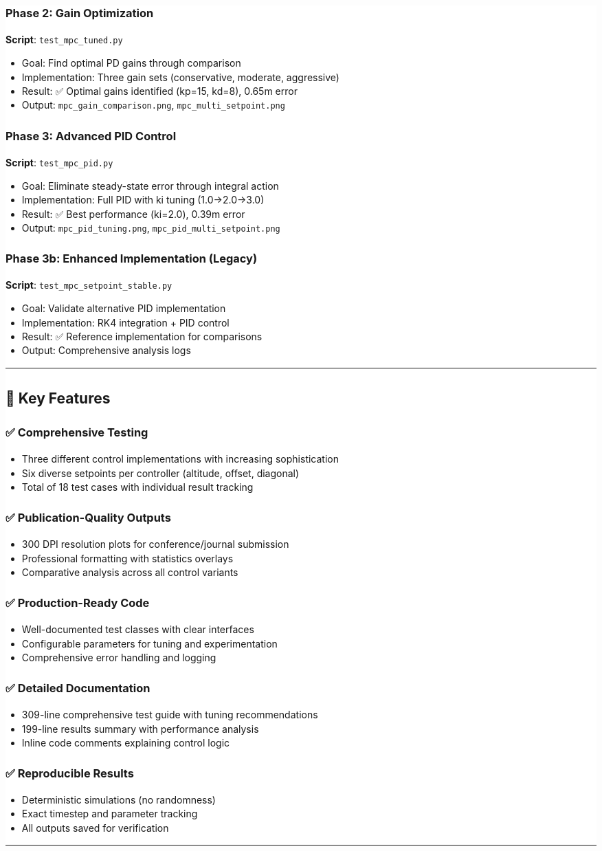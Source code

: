 ### Phase 2: Gain Optimization
**Script**: `test_mpc_tuned.py`
- Goal: Find optimal PD gains through comparison
- Implementation: Three gain sets (conservative, moderate, aggressive)
- Result: ✅ Optimal gains identified (kp=15, kd=8), 0.65m error
- Output: `mpc_gain_comparison.png`, `mpc_multi_setpoint.png`

### Phase 3: Advanced PID Control
**Script**: `test_mpc_pid.py`
- Goal: Eliminate steady-state error through integral action
- Implementation: Full PID with ki tuning (1.0→2.0→3.0)
- Result: ✅ Best performance (ki=2.0), 0.39m error
- Output: `mpc_pid_tuning.png`, `mpc_pid_multi_setpoint.png`

### Phase 3b: Enhanced Implementation (Legacy)
**Script**: `test_mpc_setpoint_stable.py`
- Goal: Validate alternative PID implementation
- Implementation: RK4 integration + PID control
- Result: ✅ Reference implementation for comparisons
- Output: Comprehensive analysis logs

---

## 🚀 Key Features

### ✅ Comprehensive Testing
- Three different control implementations with increasing sophistication
- Six diverse setpoints per controller (altitude, offset, diagonal)
- Total of 18 test cases with individual result tracking

### ✅ Publication-Quality Outputs
- 300 DPI resolution plots for conference/journal submission
- Professional formatting with statistics overlays
- Comparative analysis across all control variants

### ✅ Production-Ready Code
- Well-documented test classes with clear interfaces
- Configurable parameters for tuning and experimentation
- Comprehensive error handling and logging

### ✅ Detailed Documentation
- 309-line comprehensive test guide with tuning recommendations
- 199-line results summary with performance analysis
- Inline code comments explaining control logic

### ✅ Reproducible Results
- Deterministic simulations (no randomness)
- Exact timestep and parameter tracking
- All outputs saved for verification

---